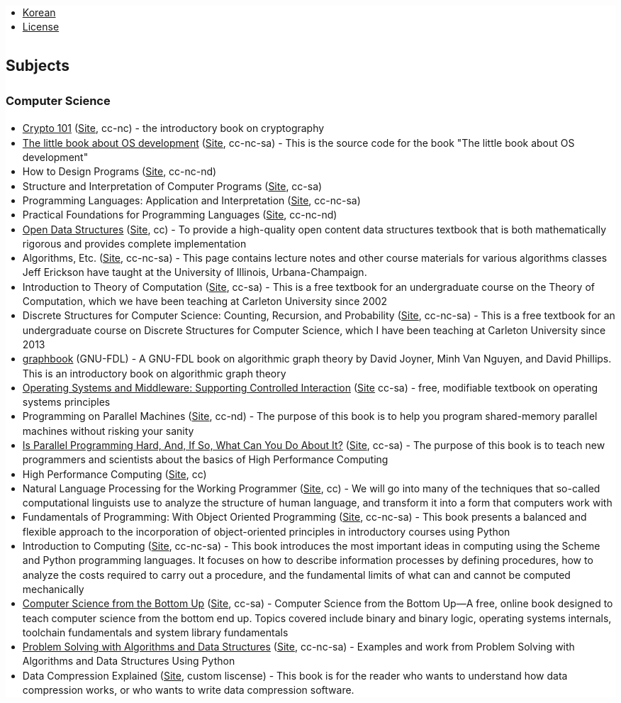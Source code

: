   * [Korean](#korean)
* [License](#license)

<a name='subjects'></a>

## Subjects

<a name='computer_science'></a>

### Computer Science

* [Crypto 101][repo-crypto-101] ([Site][site-crypto-101], cc-nc) - the introductory book on cryptography
* [The little book about OS development][repo-littleosbook] ([Site][site-littleosbook], cc-nc-sa) - This is the source code for the book "The little book about OS development"
* How to Design Programs ([Site][site-htdp], cc-nc-nd)
* Structure and Interpretation of Computer Programs ([Site][site-sicp], cc-sa)
* Programming Languages: Application and Interpretation ([Site][site-plai], cc-nc-sa)
* Practical Foundations for Programming Languages ([Site][site-pfpl], cc-nc-nd)
* [Open Data Structures][repo-ods] ([Site][site-ods], cc) - To provide a high-quality open content data structures textbook that is both mathematically rigorous and provides complete implementation
* Algorithms, Etc. ([Site][site-algorithm-etc], cc-nc-sa) - This page contains lecture notes and other course materials for various algorithms classes Jeff Erickson have taught at the University of Illinois, Urbana-Champaign.
* Introduction to Theory of Computation ([Site][site-michiel-computation], cc-sa) - This is a free textbook for an undergraduate course on the Theory of Computation, which we have been teaching at Carleton University since 2002
* Discrete Structures for Computer Science: Counting, Recursion, and Probability ([Site][site-michiel-structures], cc-nc-sa) - This is a free textbook for an undergraduate course on Discrete Structures for Computer Science, which I have been teaching at Carleton University since 2013
* [graphbook][repo-graphbook] (GNU-FDL) - A GNU-FDL book on algorithmic graph theory by David Joyner, Minh Van Nguyen, and David Phillips. This is an introductory book on algorithmic graph theory
* [Operating Systems and Middleware: Supporting Controlled Interaction][repo-operating-middleware] ([Site][site-operating-middleware] cc-sa) - free, modifiable textbook on operating systems principles
* Programming on Parallel Machines ([Site][site-parallel-machine], cc-nd) - The purpose of this book is to help you program shared-memory parallel machines without risking your sanity
* [Is Parallel Programming Hard, And, If So, What Can You Do About It?][repo-perfbook] ([Site][site-perfbook], cc-sa) - The purpose of this book is to teach new programmers and scientists about the basics of High Performance Computing
* High Performance Computing ([Site][site-high-perfomance-computing], cc)
* Natural Language Processing for the Working Programmer ([Site][site-nlpwp], cc) - We will go into many of the techniques that so-called computational linguists use to analyze the structure of human language, and transform it into a form that computers work with
* Fundamentals of Programming: With Object Oriented Programming ([Site][site-funop], cc-nc-sa) - This book presents a balanced and flexible approach to the incorporation of object-oriented principles in introductory courses using Python
* Introduction to Computing ([Site][site-introtocom], cc-nc-sa) - This book introduces the most important ideas in computing using the Scheme and Python programming languages. It focuses on how to describe information processes by defining procedures, how to analyze the costs required to carry out a procedure, and the fundamental limits of what can and cannot be computed mechanically
* [Computer Science from the Bottom Up][repo-csftbu] ([Site][site-csftbu], cc-sa) - Computer Science from the Bottom Up—A free, online book designed to teach computer science from the bottom end up. Topics covered include binary and binary logic, operating systems internals, toolchain fundamentals and system library fundamentals
* [Problem Solving with Algorithms and Data Structures][repo-psads] ([Site][site-psads], cc-nc-sa) - Examples and work from Problem Solving with Algorithms and Data Structures Using Python
* Data Compression Explained ([Site][site-dce], custom liscense) - This book is for the reader who wants to understand how data compression works, or who wants to write data compression software.


[site-dce]: <https://mattmahoney.net/dc/dce.html>
[repo-psads]: <https://github.com/ErikRHanson/Problem-Solving-with-Algorithms-and-Data-Structures-Using-Python>
[site-psads]: <https://interactivepython.org/runestone/static/pythonds/index.html>
[repo-csftbu]: <https://github.com/ianw/bottomupcs>
[site-csftbu]: <https://www.bottomupcs.com/>
[site-introtocom]: <https://www.computingbook.org/>
[site-funop]: <https://books.google.lk/books?printsec=frontcover&id=TZ-qjncsv6QC&hl=ko#v=onepage&q&f=false>
[site-pfpl]: <https://www.cs.cmu.edu/~rwh/plbook/>
[site-plai]: <https://cs.brown.edu/~sk/Publications/Books/ProgLangs/2007-04-26/>
[site-sicp]: <https://mitpress.mit.edu/sicp/full-text/book/book.html>
[site-htdp]: <https://www.ccs.neu.edu/home/matthias/HtDP2e/>
[site-crypto-101]: <https://www.crypto101.io/>
[repo-crypto-101]: <https://github.com/crypto101/book>
[repo-littleosbook]: <https://github.com/littleosbook/littleosbook>
[site-littleosbook]: <https://littleosbook.github.io/>
[site-ods]: <https://opendatastructures.org/>
[repo-ods]: <https://github.com/patmorin/ods>
[site-algorithm-etc]: <https://jeffe.cs.illinois.edu/teaching/algorithms/>
[site-michiel-structures]: <https://cglab.ca/~michiel/DiscreteStructures/>
[site-michiel-computation]: <https://cglab.ca/~michiel/TheoryOfComputation/>
[repo-graphbook]: <https://code.google.com/p/graphbook/>
[site-operating-middleware]: <https://gustavus.edu/+max/os-book/>
[repo-operating-middleware]: <https://github.com/Max-Hailperin/Operating-Systems-and-Middleware--Supporting-Controlled-Interaction>
[site-parallel-machine]: <https://heather.cs.ucdavis.edu/parprocbook>
[repo-perfbook]: <https://github.com/sbinet/perfbook>
[site-perfbook]: <https://www.kernel.org/pub/linux/kernel/people/paulmck/perfbook/perfbook.html>
[site-high-perfomance-computing]: <https://open.umich.edu/education/si/resources/hpc-opentextbook/2009>
[site-nlpwp]: <https://nlpwp.org/book/>
[repo-jupyter-book]: <https://github.com/Carreau/jupyter-book>
[site-jupyter-book]: <https://carreau.gitbooks.io/jupyter-book/content/>
[site-jstatsoft]: <https://www.jstatsoft.org/index>
[site-baymh]: <https://camdavidsonpilon.github.io/Probabilistic-Programming-and-Bayesian-Methods-for-Hackers/>
[repo-baymh]: <https://github.com/CamDavidsonPilon/Probabilistic-Programming-and-Bayesian-Methods-for-Hackers>
[site-abinn]: <https://www.dkriesel.com/en/science/neural_networks>
[repo-thinkstats]: <https://github.com/AllenDowney/ThinkStats2>
[site-thinkstats]: <https://greenteapress.com/thinkstats/>
[repo-leads]: <https://github.com/nborwankar/LearnDataScience>
[repo-art-command-line]: <https://github.com/jlevy/the-art-of-command-line>
[repo-packer]: <https://github.com/mitchellh/packer/tree/master/website/source/docs>
[site-packer]: <https://www.packer.io/docs/>
[site-coreos]: <https://coreos.com/docs/>
[repo-coreos]: <https://github.com/coreos/docs/>
[site-travis-docs]: <https://docs.travis-ci.com/>
[repo-travis-docs]: <https://github.com/travis-ci/docs-travis-ci-com>
[repo-twelve-factor]: <https://github.com/heroku/12factor>
[site-twelve-factor]: <https://12factor.net/>
[repo-htaccess]: <https://github.com/phanan/htaccess>
[site-do-tutorials]: <https://www.digitalocean.com/community/tutorials>
[site-ops-school]: <https://ops-school.readthedocs.org/en/latest/>
[repo-ops-school]: <https://github.com/opsschool/curriculum>
[repo-jeff-collision]: <https://github.com/jeffThompson/CollisionDetection>
[site-jeff-collision]: <https://www.jeffreythompson.org/collision-detection/>
[repo-hott-book]: <https://github.com/HoTT/HoTT>
[site-hott-book]: <https://homotopytypetheory.org/>
[repo-free-freedom-2]: <https://bzr.savannah.gnu.org/lh/books/changes>
[site-free-freedom-2]: <https://shop.fsf.org/product/free-as-in-freedom-2/>
[site-tdtgtp]: <https://www.groklaw.net/staticpages/index.php?page=20051013231901859>
[site-fsfs]: <https://shop.fsf.org/product/free-software-free-society-2/>
[repo-fsfs]: <https://bzr.savannah.gnu.org/lh/books/changes>
[site-aosa]: <https://aosabook.org/en/index.html>
[repo-aosa]: <https://github.com/aosabook/aosabook>
[site-what-is-code]: <https://www.bloomberg.com/graphics/2015-paul-ford-what-is-code/>
[repo-what-is-code]: <https://github.com/BloombergMedia/whatiscode>
[repo-tphistorian]: <https://github.com/programminghistorian/jekyll>
[site-tphistorian]: <https://programminghistorian.org/>
[repo-tlitp]: <https://github.com/karlseguin/the-little-introduction-to-programming>
[site-tlitp]: <https://codingintro.com/>
[site-mdn]: <https://developer.mozilla.org/en-US/>
[repo-build-podcast]: <https://github.com/sayanee/build-podcast>
[site-build-podcast]: <https://build-podcast.com/>
[repo-thoughtbot-guides]: <https://github.com/thoughtbot/guides>
[repo-refb-book]: <https://github.com/dennis714/RE-for-beginners>
[site-refb-book]: <https://beginners.re/>
[repo-app-launch-guide]: <https://github.com/adamwulf/app-launch-guide>
[site-app-launch-guide]: <https://www.applaunchguide.com/>
[repo-elastic-dg]: <https://github.com/elastic/elasticsearch-definitive-guide>
[site-elastic-dg]: <https://www.elastic.co/guide/en/elasticsearch/guide/current/index.html>
[site-http2-explained]: <https://daniel.haxx.se/http2/>
[repo-http2-explained]: <https://github.com/bagder/http2-explained>
[repo-browser-diet]: <https://github.com/zenorocha/browser-diet>
[site-browser-diet]: <https://browserdiet.com/>
[site-domenlight]: <https://domenlightenment.com/>
[site-restful-web-apis]: <https://restfulwebapis.org/rws.html>
[repo-north]: <https://github.com/north/north>
[site-north]: <https://pointnorth.io/>
[repo-webcomponents]: <https://github.com/webcomponents/webcomponents.github.io>
[site-webcomponents]: <https://webcomponents.org/>
[repo-html-best]: <https://github.com/hail2u/html-best-practices>
[repo-web-fundamentles]: <https://github.com/google/WebFundamentals/>
[site-web-fundamentles]: <https://developers.google.com/web/fundamentals/>
[repo-code-guide]: <https://github.com/mdo/code-guide>
[site-code-guide]: <https://codeguide.co/>
[repo-diveintohtml5]: <https://github.com/diveintomark/diveintohtml5>
[site-diveintohtml5]: <https://diveintohtml5.info/>
[repo-500-lines]: <https://github.com/aosabook/500lines>
[repo-https-api]: <https://github.com/interagent/https-api-design>
[repo-prose-prog]: <https://github.com/joshuacc/prose-for-programmers>
[repo-commonmark-spec]: <https://github.com/jgm/CommonMark>
[site-commonmark-spec]: <https://spec.commonmark.org/>
[site-rst-spec]: <https://docutils.sourceforge.net/docs/ref/rst/restructuredtext.html>
[site-thgtd]: <https://docs-guide.readthedocs.org/en/latest/>
[repo-thgtd]: <https://github.com/chrismedrela/docs-guide>
[site-write-the-doc]: <https://docs.writethedocs.org/>
[repo-write-the-doc]: <https://github.com/writethedocs/docs/>
[repo-themacg]: <https://github.com/axismaps/thematic-cartography>
[site-themacg]: <https://axismaps.github.io/thematic-cartography/>
[site-d3-101-screencasts]: <https://www.youtube.com/watch?v=iuA-gmvJ5n0&list=PL9yYRbwpkykvjkfuRslECO9c1qTq3GgUb>
[repo-d3-101-screencasts]: <https://github.com/curran/screencasts/>
[repo-data-design]: <https://github.com/infoactive/data-design/>
[site-data-design]: <https://infoactive.co/data-design>
[repo-data-science-45min]: <https://github.com/DrSkippy/Data-Science-45min-Intros>
[repo-natureofcode]: <https://github.com/shiffman/The-Nature-of-Code>
[site-natureofcode]: <https://natureofcode.com/>
[repo-intro-to-d3]: <https://github.com/square/intro-to-d3>
[site-intro-to-d3]: <https://square.github.io/intro-to-d3/>
[site-data-journalism-handbook]: <https://datajournalismhandbook.org/1.0/en/>
[repo-android-bp]: <https://github.com/futurice/android-best-practices>
[site-android-api-guide]: <https://developer.android.com/guide/index.html>
[repo-ios-questions]: <https://github.com/CameronBanga/iOS-Developer-and-Designer-Interview-Questions>
[repo-ios-good-practices]: <https://github.com/futurice/ios-good-practices>
[site-rxmarbles]: <https://rxmarbles.com/>
[repo-rxmarbles]: <https://github.com/staltz/rxmarbles>
[repo-npr-bp]: <https://github.com/nprapps/bestpractices>
[site-xyminutes]: <https://learnxinyminutes.com/>
[repo-xyminutes]: <https://github.com/adambard/learnxinyminutes-docs>
[repo-peco]: <https://github.com/peco/peco>
[repo-10up-bp]: <https://github.com/10up/Engineering-Best-Practices>
[site-10up-bp]: <https://10up.github.io/Engineering-Best-Practices/>
[site-zguide]: <https://zguide.zeromq.org/>
[repo-zguide]: <https://github.com/imatix/zguide>
[repo-solarized]: <https://github.com/altercation/ethanschoonover.com/tree/master/projects/solarized>
[site-solarized]: <https://ethanschoonover.com/solarized>
[repo-cocktails-for-programmer]: <https://github.com/cocktails-for-programmers/cocktails_for_programmers>
[repo-cstyle]: <https://github.com/mcinglis/c-style>
[site-coffee-cookbook]: <https://coffeescript-cookbook.github.io/>
[repo-coffee-cookbook]: <https://github.com/coffeescript-cookbook/coffeescript-cookbook.github.io>
[repo-font-awesome]: <https://github.com/FortAwesome/Font-Awesome/tree/master/src>
[site-font-awesome]: <https://fortawesome.github.io/Font-Awesome/>
[site-bootstrap]: <https://getbootstrap.com/>
[repo-bootstrap]: <https://github.com/twbs/bootstrap/tree/master/docs>
[repo-idiomatic-css]: <https://github.com/necolas/idiomatic-css>
[site-ipufortran]: <https://www.egr.unlv.edu/~ed/fortran>
[repo-jekyll]: <https://jekyllrb.com/>
[site-jekyll]: <https://github.com/jekyll/jekyll/tree/master/site>
[repo-middleman]: <https://github.com/middleman/middleman-guides>
[site-middleman]: <https://middlemanapp.com/>
[repo-ruby-koan]: <https://github.com/neo/ruby_koans>
[site-ruby-koan]: <https://github.com/neo/ruby_koans>
[repo-rbp]: <https://github.com/practicingruby/rbp-book>
[site-practicing-ruby]: <https://practicingruby.com/about>
[repo-ruby-style-guide]: <https://github.com/bbatsov/ruby-style-guide>
[repo-rails-style-guide]: <https://github.com/bbatsov/rails-style-guide>
[site-rhg-english]: <https://ruby-hacking-guide.github.io/>
[repo-rhg]: <https://github.com/tmm1/ruby-hacking-guide>
[repo-better-spec]: <https://github.com/andreareginato/betterspecs/>
[site-better-spec]: <https://betterspecs.org/#books>
[repo-rails-guide]: <https://github.com/rails/rails/tree/master/guides>
[site-rails-guide]: <https://guides.rubyonrails.org/>
[repo-poignant-ruby]: <https://github.com/mislav/poignant-guide>
[site-poignant-ruby]: <https://poignant.guide/book/>
[site-clojure-docs]: <https://clojuredocs.org>
[repo-clojure-docs]: <https://github.com/zk/clojuredocs>
[site-clojure-doc]: <https://clojure-doc.org/>
[repo-clojure-doc]: <https://github.com/clojuredocs/guides>
[repo-elixir-style-guide]: <https://github.com/niftyn8/elixir_style_guide>
[repo-elixir-getting-started]: <https://github.com/elixir-lang/elixir-lang.github.com>
[site-elixir-getting-started]: <https://elixir-lang.org/getting-started/introduction.html>
[repo-30-days-of-elixir]: <https://github.com/seven1m/30-days-of-elixir>
[site-thinking-forth]: <https://www.dnd.utwente.nl/~tim/colorforth/Leo-Brodie/thinking-forth.pdf>
[repo-sicp-lfe]: <https://github.com/lfe/sicp>
[site-sicp-lfe]: <https://lfe.gitbooks.io/sicp/>
[site-lysefgg]: <https://learnyousomeerlang.com/content>
[repo-bwawg]: <https://github.com/astaxie/build-web-application-with-golang>
[repo-go-by-example]: <https://github.com/mmcgrana/gobyexample>
[repo-haskell-example]: <https://github.com/lotz84/haskellbyexample>
[site-haskell-example]: <https://lotz84.github.io/haskellbyexample/>
[repo-howtlh]: <https://github.com/bitemyapp/learnhaskell>
[site-lyhfgg]: <https://learnyouahaskell.com/chapters>
[repo-node-style-guide]: <https://github.com/felixge/node-style-guide>
[repo-flux]: <https://facebook.github.io/react/docs/flux-overview.html>
[site-flux]: <https://github.com/facebook/react/tree/master/docs>
[repo-redux]: <https://github.com/rackt/redux/blob/master/README.md>
[site-redux]: <https://rackt.github.io/redux/>
[repo-react]: <https://github.com/facebook/react/tree/master/docs>
[site-react]: <https://facebook.github.io/react/docs/getting-started.html>
[repo-emberjs]: <https://github.com/emberjs/guides/>
[site-emberjs]: <https://guides.emberjs.com/v2.0.0/>
[site-casperjs]: <https://casperjs.readthedocs.org/en/latest/>
[repo-casperjs]: <https://github.com/n1k0/casperjs/blob/master/docs>
[site-you-dont-know-js]: <https://www.kickstarter.com/projects/getify/you-dont-know-js-book-series>
[repo-you-dont-know-js]: <https://github.com/getify/You-Dont-Know-JS>
[repo-stream-handbook]: <https://github.com/substack/stream-handbook>
[repo-art-of-node]: <https://github.com/maxogden/art-of-node>
[site-understanding-es6]: <https://leanpub.com/understandinges6/read>
[repo-learn-node-win]: <https://github.com/workshopper/learnyounode>
[repo-node-biginner]: <https://github.com/manuelkiessling/nodebeginner.org>
[site-node-biginner]: <https://www.nodebeginner.org/>
[repo-function-quality]: <https://github.com/bevacqua/js>
[site-nodejs-bp]: <https://justbuildsomething.com/node-js-best-practices/>
[repo-nodejs-bp]: <https://github.com/alanjames1987/Node.js-Best-Practices>
[repo-angular-style-guide]: <https://github.com/johnpapa/angular-styleguide>
[repo-react-primer]: <https://github.com/mikechau/react-primer-draft/>
[repo-es6-features]: <https://github.com/lukehoban/es6features>
[repo-javascript-garden]: <https://github.com/BonsaiDen/JavaScript-Garden>
[site-javascript-garden]: <https://bonsaiden.github.io/JavaScript-Garden/>
[repo-jstherightway]: <https://github.com/braziljs/js-the-right-way>
[site-jstherightway]: <https://jstherightway.org/>
[repo-idiomatic-js]: <https://github.com/rwaldron/idiomatic.js>
[site-ljdp]: <https://addyosmani.com/resources/essentialjsdesignpatterns/book/>
[repo-angular-test-pattern]: <https://github.com/daniellmb/angular-test-patterns>
[repo-airbnb-javascript]: <https://github.com/airbnb/javascript>
[repo-js-garden]: <https://github.com/BonsaiDen/JavaScript-Garden>
[site-js-garden]: <https://bonsaiden.github.io/JavaScript-Garden/>
[repo-diy-lisp]: <https://github.com/kvalle/diy-lisp>
[repo-buildyourownlisp]: <https://github.com/orangeduck/BuildYourOwnLisp>
[site-buildyourownlisp]: <https://www.buildyourownlisp.com/>
[repo-nytimes-objective-c-style-guide]: <https://github.com/NYTimes/objective-c-style-guide>
[site-real-world-ocaml]: <https://realworldocaml.org/v1/en/html/>
[repo-php-right-way]: <https://github.com/codeguy/php-the-right-way>
[site-php-right-way]: <https://www.phptherightway.com/>
[site-google-python]: <https://developers.google.com/edu/python/>
[site-think-python]: <https://www.greenteapress.com/thinkpython/thinkpython.pdf>
[repo-magic-methods]: <https://github.com/RafeKettler/magicmethods>
[site-magic-methods]: <https://www.rafekettler.com/magicmethods.html>
[site-lpupython]: <https://docs.google.com/file/d/0B8IUCMSuNpl7MnpaQ3hhN2R0Z1k/edit>
[repo-byte-python]: <https://github.com/swaroopch/byte-of-python>
[site-byte-python]: <https://www.swaroopch.com/notes/python/>
[repo-full-python]: <https://github.com/makaimc/fullstackpython.com>
[site-full-python]: <https://www.fullstackpython.com/>
[repo-explore-flask]: <https://github.com/rpicard/explore-flask>
[site-explore-flask]: <https://exploreflask.com/>
[site-diveintopython3]: <https://www.diveintopython3.net/>
[repo-django-document]: <https://github.com/django/django/tree/master/docs>
[site-django-document]: <https://docs.djangoproject.com/en/1.8/>
[repo-peps]: <https://github.com/python/peps>
[site-peps]: <https://www.python.org/dev/peps/>
[site-python-hguide]: <https://docs.python-guide.org/en/latest/>
[repo-python-hguide]: <https://github.com/kennethreitz/python-guide>
[site-rust-python]: <https://lucumr.pocoo.org/2015/5/27/rust-for-pythonistas/>
[repo-rust-rubyist]: <https://github.com/steveklabnik/rust_for_rubyists>
[site-rust-rubyist]: <https://github.com/steveklabnik/rust_for_rubyists>
[repo-rust-by-example]: <https://github.com/rust-lang/rust-by-example>
[site-rust-by-example]: <https://rustbyexample.com/>
[site-trpl]: <https://doc.rust-lang.org/book/README.html>
[repo-trpl]: <https://github.com/rust-lang/rust/tree/master/src/doc/trpl>
[site-r-cookbook]: <https://www.cookbook-r.com/>
[site-intro-r]: <https://ramnathv.github.io/pycon2014-r/>
[repo-intro-r]: <https://github.com/idocs/test1>
[site-racket-documentation]: <https://docs.racket-lang.org/index.html>
[repo-effective-scala]: <https://github.com/twitter/effectivescala>
[site-effective-scala]: <https://twitter.github.io/effectivescala/>
[repo-scala-bp]: <https://github.com/alexandru/scala-best-practices>
[repo-scala-school]: <https://github.com/twitter/scala_school>
[site-scala-school]: <https://twitter.github.io/scala_school/>
[site-squeak-example]: <https://www.squeakbyexample.org/>
[site-dwd-seaside]: <https://book.seaside.st/book>
[site-deep-pharo]: <https://deepintopharo.com/>
[site-pharo-example]: <https://pharobyexample.org/>
[repo-nginx-configs]: <https://github.com/h5bp/server-configs-nginx>
[site-byte-vim]: <https://www.swaroopch.com/notes/vim/>
[repo-elisp-style-guide]: <https://github.com/bbatsov/emacs-lisp-style-guide>
[repo-vimscript-hard-way]: <https://github.com/sjl/learnvimscriptthehardway>
[site-vimscript-hard-way]: <https://learnvimscriptthehardway.stevelosh.com/>
[site-emacs-manual]: <https://www.gnu.org/software/emacs/manual/emacs.html>
[site-elisp-manual]: <https://www.gnu.org/software/emacs/manual/elisp.html>
[repo-emacs-sexy]: <https://github.com/picandocodigo/emacs.sexy>
[site-emacs-sexy]: <https://emacs.sexy/>
[repo-git-style-guide]: <https://github.com/agis-/git-style-guide>
[repo-git-magic]: <https://github.com/blynn/gitmagic>
[site-git-magic]: <https://cs.stanford.edu/~blynn/gitmagic/>
[repo-git-it]: <https://github.com/jlord/git-it>
[site-git-it]: <https://jlord.github.io/git-it>
[repo-github-cheatsheet]: <https://github.com/tiimgreen/github-cheat-sheet>
[repo-progit]: <https://github.com/progit/progit>
[site-progit]: <https://git-scm.com/book/>
[site-upstart-cookbook]: <https://upstart.ubuntu.com/cookbook/>
[site-gibber-manual]: <https://www.gitbook.com/book/bigbadotis/gibber-user-manual/details>
[repo-vagrant]: <https://github.com/mitchellh/vagrant/tree/master/website/docs>
[site-vagrant]: <https://docs.vagrantup.com/v2/>
[repo-docker]: <https://github.com/docker/docker/tree/master/docs>
[site-docker]: <https://docs.docker.com/>
[repo-phpmyadmin]: <https://github.com/phpmyadmin/localized_docs>
[site-phpmyadmin]: <https://phpmyadmin-english-united-kingdom.readthedocs.org/en/latest/>
[repo-omegat]: <https://sourceforge.net/p/omegat/code/ci/master/tree/doc_src/>
[site-omegat]: <https://omegat.sourceforge.net/manual-standard/>
[repo-riak]: <https://github.com/basho/basho_docs>
[site-riak]: <https://docs.basho.com/riak/latest/>
[site-sqlalchemy]: <https://docs.sqlalchemy.org/en/latest/index.html>
[repo-ansible-document]: <https://github.com/ansible/ansible/tree/devel/docsite>
[site-ansible-document]: <https://docs.ansible.com/>
[repo-sphinx-doc]: <https://github.com/sphinx-doc/sphinx/tree/master/doc>
[site-sphinx-doc]: <https://www.sphinx-doc.org/en/stable/contents.html>
[site-osdi]: <https://osdi.insightbook.co.kr/>
[repo-emacsbook]: <https://github.com/tsgates/emacsbook>
[site-jump-to-python]: <https://wikidocs.net/book/1>
[site-es6tutorial-cn]: <https://es6.ruanyifeng.com/>
[repo-es6tutorial-cn]: <https://github.com/ruanyf/es6tutorial>
[repo-backbonejs-note]: <https://github.com/the5fire/backbonejs-learning-note>
[repo-adcct]: <https://github.com/forhappy/Cplusplus-Concurrency-In-Practice>
[site-7days-node]: <https://nqdeng.github.io/7-days-nodejs/>
[repo-7days-node]: <https://github.com/nqdeng/7-days-nodejs>
[repo-build-web-app-golang]: <https://github.com/astaxie/build-web-application-with-golang>
[site-jstutorial]: <https://javascript.ruanyifeng.com>
[repo-jstutorial]: <https://github.com/ruanyf/jstutorial/>
[repo-hatena-book]: <https://github.com/hatena/Hatena-Textbook>
[repo-and-training]: <https://github.com/mixi-inc/AndroidTraining>
[repo-beautiful-docs]: <https://github.com/PharkMillups/beautiful-docs>
[repo-papers-we-love]: <https://github.com/papers-we-love/papers-we-love>
[repo-awesome-awesomeness]: <https://github.com/bayandin/awesome-awesomeness>
[repo-awesome]: <https://github.com/sindresorhus/awesome>
[repo-db-readings]: <https://github.com/rxin/db-readings>
[repo-python-reference]: <https://github.com/rasbt/python_reference>
[repo-narkoz-guides]: <https://github.com/NARKOZ/guides>
[repo-free-programming-books]: <https://github.com/vhf/free-programming-books>
[site-gitbook]: <https://www.gitbook.io/>
[site-oreilly-openbook]: <https://www.oreilly.com/openbook/>
[site-online-programming-books]: <https://www.onlineprogrammingbooks.com/>
[site-fsf-book]: <https://shop.fsf.org/category/books/>
[site-greentea-press]: <https://www.greenteapress.com/>
[site-wikipedia-book]: <https://en.wikipedia.org/wiki/Category:Wikipedia_books_%28community_books%29>
[repo-python-books]: <https://github.com/revolunet/PythonBooks>
[site-jsbooks]: <https://jsbooks.revolunet.com/>
